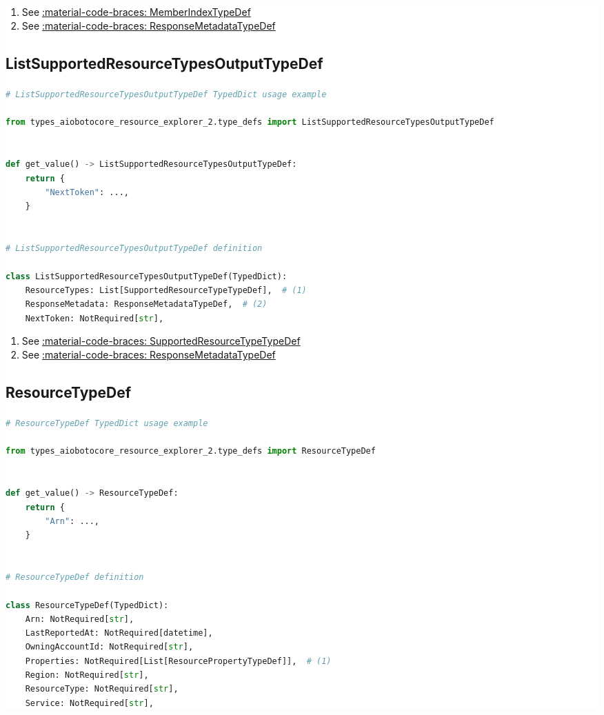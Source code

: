 1. See [:material-code-braces: MemberIndexTypeDef](./type_defs.md#memberindextypedef) 
2. See [:material-code-braces: ResponseMetadataTypeDef](./type_defs.md#responsemetadatatypedef) 
## ListSupportedResourceTypesOutputTypeDef

```python
# ListSupportedResourceTypesOutputTypeDef TypedDict usage example

from types_aiobotocore_resource_explorer_2.type_defs import ListSupportedResourceTypesOutputTypeDef


def get_value() -> ListSupportedResourceTypesOutputTypeDef:
    return {
        "NextToken": ...,
    }


# ListSupportedResourceTypesOutputTypeDef definition

class ListSupportedResourceTypesOutputTypeDef(TypedDict):
    ResourceTypes: List[SupportedResourceTypeTypeDef],  # (1)
    ResponseMetadata: ResponseMetadataTypeDef,  # (2)
    NextToken: NotRequired[str],
```

1. See [:material-code-braces: SupportedResourceTypeTypeDef](./type_defs.md#supportedresourcetypetypedef) 
2. See [:material-code-braces: ResponseMetadataTypeDef](./type_defs.md#responsemetadatatypedef) 
## ResourceTypeDef

```python
# ResourceTypeDef TypedDict usage example

from types_aiobotocore_resource_explorer_2.type_defs import ResourceTypeDef


def get_value() -> ResourceTypeDef:
    return {
        "Arn": ...,
    }


# ResourceTypeDef definition

class ResourceTypeDef(TypedDict):
    Arn: NotRequired[str],
    LastReportedAt: NotRequired[datetime],
    OwningAccountId: NotRequired[str],
    Properties: NotRequired[List[ResourcePropertyTypeDef]],  # (1)
    Region: NotRequired[str],
    ResourceType: NotRequired[str],
    Service: NotRequired[str],
```
